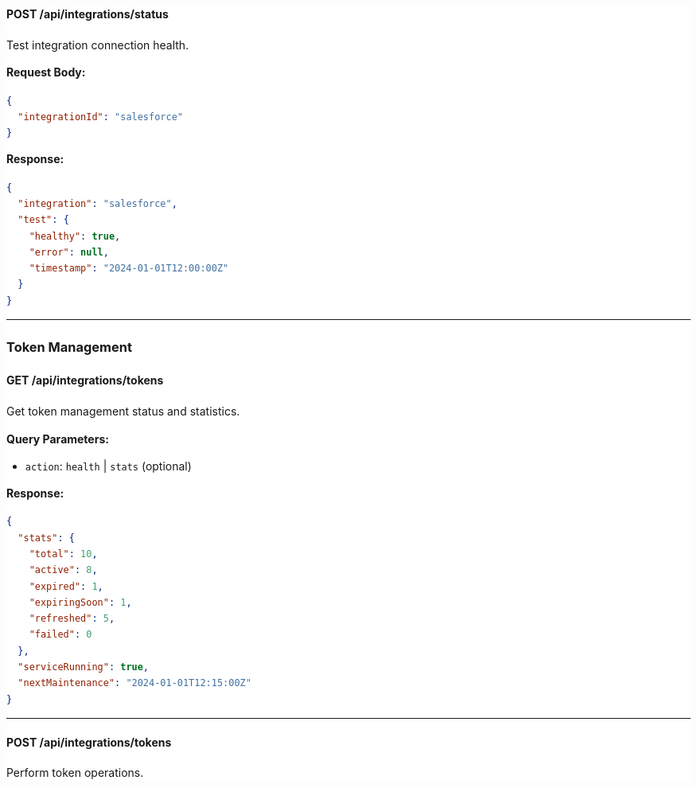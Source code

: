 
#### POST /api/integrations/status

Test integration connection health.

**Request Body:**
```json
{
  "integrationId": "salesforce"
}
```

**Response:**
```json
{
  "integration": "salesforce",
  "test": {
    "healthy": true,
    "error": null,
    "timestamp": "2024-01-01T12:00:00Z"
  }
}
```

---

### Token Management

#### GET /api/integrations/tokens

Get token management status and statistics.

**Query Parameters:**
- `action`: `health` | `stats` (optional)

**Response:**
```json
{
  "stats": {
    "total": 10,
    "active": 8,
    "expired": 1,
    "expiringSoon": 1,
    "refreshed": 5,
    "failed": 0
  },
  "serviceRunning": true,
  "nextMaintenance": "2024-01-01T12:15:00Z"
}
```

---

#### POST /api/integrations/tokens

Perform token operations.
